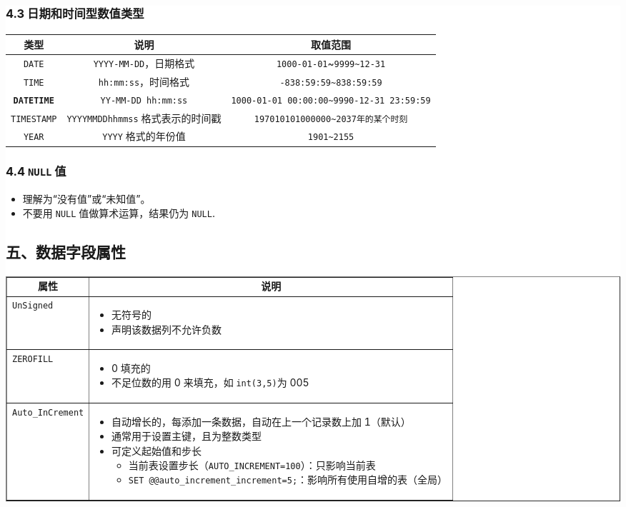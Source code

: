 ### 4.3 日期和时间型数值类型

|      类型      |               说明                |                 取值范围                  |
| :------------: | :-------------------------------: | :---------------------------------------: |
|     `DATE`     |      `YYYY-MM-DD`，日期格式       |         `1000-01-01`~`9999~12-31`         |
|     `TIME`     |       `hh:mm:ss`，时间格式        |          `-838:59:59~838:59:59`           |
| **`DATETIME`** |        `YY-MM-DD hh:mm:ss`        | `1000-01-01 00:00:00~9990-12-31 23:59:59` |
|  `TIMESTAMP`   | `YYYYMMDDhhmmss` 格式表示的时间戳 |    `197010101000000~2037年的某个时刻`     |
|     `YEAR`     |        `YYYY` 格式的年份值        |                `1901~2155`                |

### 4.4 `NULL` 值

- 理解为“没有值”或“未知值”。
- 不要用 `NULL` 值做算术运算，结果仍为 `NULL`.

## 五、数据字段属性

<!DOCTYPE html>
<html lang="en">
<head>
    <meta charset="UTF-8">
    <meta http-equiv="X-UA-Compatible" content="IE=edge">
    <meta name="viewport" content="width=device-width, initial-scale=1.0">
    <title>Document</title>
</head>
<body>
    <table border="1px">
        <tr align="center">
            <td><b>属性</b></td>
            <td><b>说明</b></td>
        </tr>
        <tr>
            <td><code>UnSigned</code></td>
            <td>
                <ul>
                    <li>无符号的</li>
                    <li>声明该数据列不允许负数</li>
                </ul>
            </td>
        </tr>
        <tr>
            <td><code>ZEROFILL</code></td>
            <td>
                <ul>
                    <li>0 填充的</li>
                    <li>不足位数的用 0 来填充，如 <code>int(3,5)</code>为 005</li>
                </ul>
            </td>
        </tr>
        <tr>
            <td><code>Auto_InCrement</code></td>
            <td>
                <ul>
                    <li>自动增长的，每添加一条数据，自动在上一个记录数上加 1（默认）</li>
                    <li>通常用于设置主键，且为整数类型</li>
                    <li>
                        可定义起始值和步长<br/>
                        <ul>
                            <li>当前表设置步长（<code>AUTO_INCREMENT=100</code>）：只影响当前表</li>
                            <li><code>SET @@auto_increment_increment=5;</code>：影响所有使用自增的表（全局）</li>